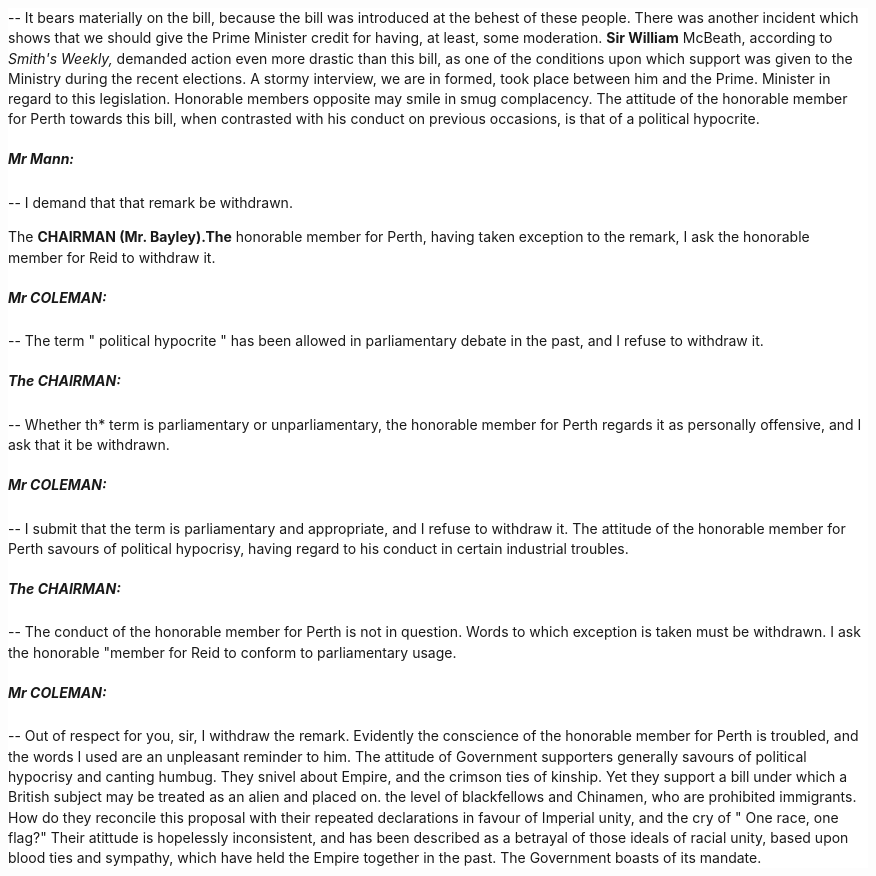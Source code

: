 -- It bears materially on the bill, because the bill was introduced at the behest of these people. There was another incident which shows that we should give the Prime Minister credit for having, at least, some moderation.  **Sir William**  McBeath, according to  *Smith's Weekly,*  demanded action even more drastic than this bill, as one of the conditions upon which support was given to the Ministry during the recent elections. A stormy interview, we are in formed, took place between him and the Prime. Minister in regard to this legislation. Honorable members opposite may smile in smug complacency. The attitude of the honorable member for Perth towards this bill, when contrasted with his conduct on previous occasions, is that of a political hypocrite. 

##### Mr Mann:

-- I demand that that remark be withdrawn. 

The  **CHAIRMAN (Mr. Bayley).The**  honorable member for Perth, having taken exception to the remark, I ask the honorable member for Reid to withdraw it. 

##### Mr COLEMAN:

-- The term " political hypocrite " has been allowed in parliamentary debate in the past, and I refuse to withdraw it. 

##### The CHAIRMAN:

-- Whether th* term is parliamentary or unparliamentary, the honorable member for Perth regards it as personally offensive, and I ask that it be withdrawn. 

##### Mr COLEMAN:

-- I submit that the term is parliamentary and appropriate, and I refuse to withdraw it. The attitude of the honorable member for Perth savours of political hypocrisy, having regard to his conduct in certain industrial troubles. 

##### The CHAIRMAN:

-- The conduct of the honorable member for Perth is not in question. Words to which  exception  is taken must be withdrawn. I ask the honorable "member for Reid to conform to parliamentary usage. 

##### Mr COLEMAN:

-- Out of respect for you, sir, I withdraw the remark. Evidently the conscience of the honorable member for Perth is troubled, and the words I used are an unpleasant reminder to him. The attitude of Government supporters generally savours of political hypocrisy and canting humbug. They snivel about Empire, and the crimson ties of kinship. Yet they support a bill under which a British subject may be treated as an alien and placed on. the level of blackfellows and Chinamen, who are prohibited immigrants. How do they reconcile this proposal with their repeated declarations in favour of Imperial unity, and the cry of " One race, one flag?" Their atittude is hopelessly inconsistent, and has been described as a betrayal of those ideals of racial unity, based upon blood ties and sympathy, which have held the Empire together in the past. The Government boasts of its mandate. 
